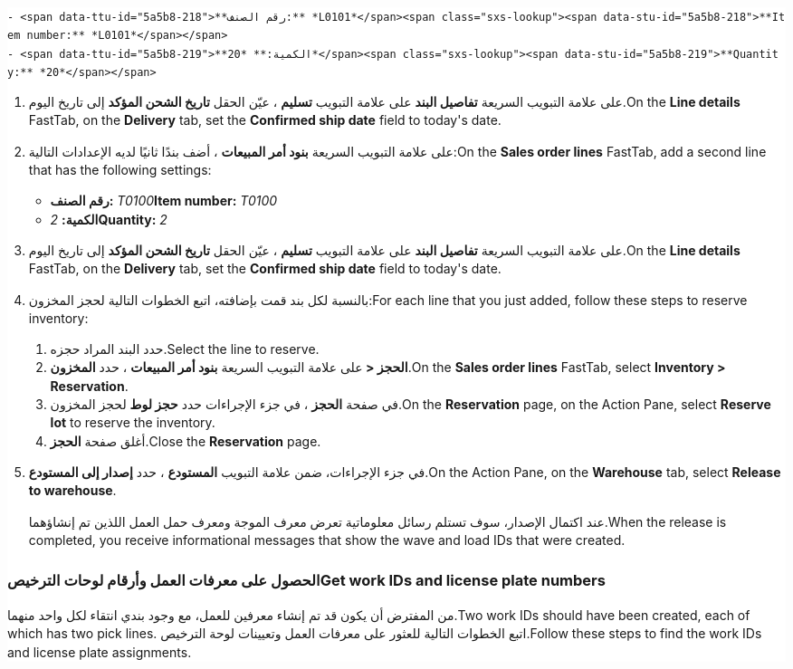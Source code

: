     - <span data-ttu-id="5a5b8-218">**رقم الصنف:** *L0101*</span><span class="sxs-lookup"><span data-stu-id="5a5b8-218">**Item number:** *L0101*</span></span>
    - <span data-ttu-id="5a5b8-219">**الكمية:** *20*</span><span class="sxs-lookup"><span data-stu-id="5a5b8-219">**Quantity:** *20*</span></span>

1. <span data-ttu-id="5a5b8-220">على علامة التبويب السريعة **تفاصيل البند** على علامة التبويب **تسليم** ، عيّن الحقل **تاريخ الشحن المؤكد** إلى تاريخ اليوم.</span><span class="sxs-lookup"><span data-stu-id="5a5b8-220">On the **Line details** FastTab, on the **Delivery** tab, set the **Confirmed ship date** field to today's date.</span></span>
1. <span data-ttu-id="5a5b8-221">على علامة التبويب السريعة **بنود أمر المبيعات** ، أضف بندًا ثانيًا لديه الإعدادات التالية:</span><span class="sxs-lookup"><span data-stu-id="5a5b8-221">On the **Sales order lines** FastTab, add a second line that has the following settings:</span></span>

    - <span data-ttu-id="5a5b8-222">**رقم الصنف:** *T0100*</span><span class="sxs-lookup"><span data-stu-id="5a5b8-222">**Item number:** *T0100*</span></span>
    - <span data-ttu-id="5a5b8-223">**الكمية:** *2*</span><span class="sxs-lookup"><span data-stu-id="5a5b8-223">**Quantity:** *2*</span></span>

1. <span data-ttu-id="5a5b8-224">على علامة التبويب السريعة **تفاصيل البند** على علامة التبويب **تسليم** ، عيّن الحقل **تاريخ الشحن المؤكد** إلى تاريخ اليوم.</span><span class="sxs-lookup"><span data-stu-id="5a5b8-224">On the **Line details** FastTab, on the **Delivery** tab, set the **Confirmed ship date** field to today's date.</span></span>
1. <span data-ttu-id="5a5b8-225">بالنسبة لكل بند قمت بإضافته، اتبع الخطوات التالية لحجز المخزون:</span><span class="sxs-lookup"><span data-stu-id="5a5b8-225">For each line that you just added, follow these steps to reserve inventory:</span></span>

    1. <span data-ttu-id="5a5b8-226">حدد البند المراد حجزه.</span><span class="sxs-lookup"><span data-stu-id="5a5b8-226">Select the line to reserve.</span></span>
    2. <span data-ttu-id="5a5b8-227">على علامة التبويب السريعة **بنود أمر المبيعات** ، حدد **المخزون‏‎ \> الحجز**.</span><span class="sxs-lookup"><span data-stu-id="5a5b8-227">On the **Sales order lines** FastTab, select **Inventory \> Reservation**.</span></span>
    3. <span data-ttu-id="5a5b8-228">في صفحة **الحجز** ، في جزء الإجراءات حدد **حجز لوط** لحجز المخزون.</span><span class="sxs-lookup"><span data-stu-id="5a5b8-228">On the **Reservation** page, on the Action Pane, select **Reserve lot** to reserve the inventory.</span></span>
    4. <span data-ttu-id="5a5b8-229">أغلق صفحة **الحجز**.</span><span class="sxs-lookup"><span data-stu-id="5a5b8-229">Close the **Reservation** page.</span></span>

1. <span data-ttu-id="5a5b8-230">في جزء الإجراءات، ضمن علامة التبويب **المستودع** ، حدد **إصدار إلى المستودع‬**.</span><span class="sxs-lookup"><span data-stu-id="5a5b8-230">On the Action Pane, on the **Warehouse** tab, select **Release to warehouse**.</span></span>

    <span data-ttu-id="5a5b8-231">عند اكتمال الإصدار، سوف تستلم رسائل معلوماتية تعرض معرف الموجة ومعرف حمل العمل اللذين تم إنشاؤهما.</span><span class="sxs-lookup"><span data-stu-id="5a5b8-231">When the release is completed, you receive informational messages that show the wave and load IDs that were created.</span></span>

### <a name="get-work-ids-and-license-plate-numbers"></a><span data-ttu-id="5a5b8-232">الحصول على معرفات العمل وأرقام لوحات الترخيص</span><span class="sxs-lookup"><span data-stu-id="5a5b8-232">Get work IDs and license plate numbers</span></span>

<span data-ttu-id="5a5b8-233">من المفترض أن يكون قد تم إنشاء معرفين للعمل، مع وجود بندي انتقاء لكل واحد منهما.</span><span class="sxs-lookup"><span data-stu-id="5a5b8-233">Two work IDs should have been created, each of which has two pick lines.</span></span> <span data-ttu-id="5a5b8-234">اتبع الخطوات التالية للعثور على معرفات العمل وتعيينات لوحة الترخيص.</span><span class="sxs-lookup"><span data-stu-id="5a5b8-234">Follow these steps to find the work IDs and license plate assignments.</span></span>
